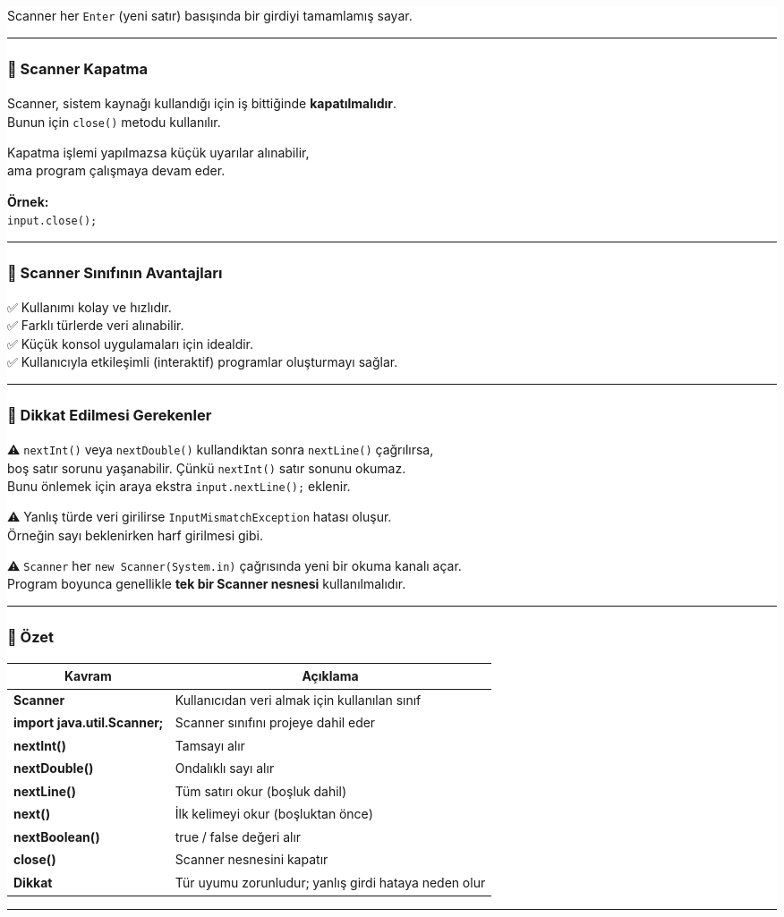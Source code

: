 Scanner her `Enter` (yeni satır) basışında bir girdiyi tamamlamış sayar.

---

### 🔹 Scanner Kapatma

Scanner, sistem kaynağı kullandığı için iş bittiğinde **kapatılmalıdır**.  
Bunun için `close()` metodu kullanılır.

Kapatma işlemi yapılmazsa küçük uyarılar alınabilir,  
ama program çalışmaya devam eder.

**Örnek:**  
`input.close();`

---

### 🔹 Scanner Sınıfının Avantajları

✅ Kullanımı kolay ve hızlıdır.  
✅ Farklı türlerde veri alınabilir.  
✅ Küçük konsol uygulamaları için idealdir.  
✅ Kullanıcıyla etkileşimli (interaktif) programlar oluşturmayı sağlar.

---

### 🔹 Dikkat Edilmesi Gerekenler

⚠️ `nextInt()` veya `nextDouble()` kullandıktan sonra `nextLine()` çağrılırsa,  
boş satır sorunu yaşanabilir. Çünkü `nextInt()` satır sonunu okumaz.  
Bunu önlemek için araya ekstra `input.nextLine();` eklenir.

⚠️ Yanlış türde veri girilirse `InputMismatchException` hatası oluşur.  
Örneğin sayı beklenirken harf girilmesi gibi.

⚠️ `Scanner` her `new Scanner(System.in)` çağrısında yeni bir okuma kanalı açar.  
Program boyunca genellikle **tek bir Scanner nesnesi** kullanılmalıdır.

---

### 💬 Özet

| Kavram | Açıklama |
|---------|-----------|
| **Scanner** | Kullanıcıdan veri almak için kullanılan sınıf |
| **import java.util.Scanner;** | Scanner sınıfını projeye dahil eder |
| **nextInt()** | Tamsayı alır |
| **nextDouble()** | Ondalıklı sayı alır |
| **nextLine()** | Tüm satırı okur (boşluk dahil) |
| **next()** | İlk kelimeyi okur (boşluktan önce) |
| **nextBoolean()** | true / false değeri alır |
| **close()** | Scanner nesnesini kapatır |
| **Dikkat** | Tür uyumu zorunludur; yanlış girdi hataya neden olur |

---

